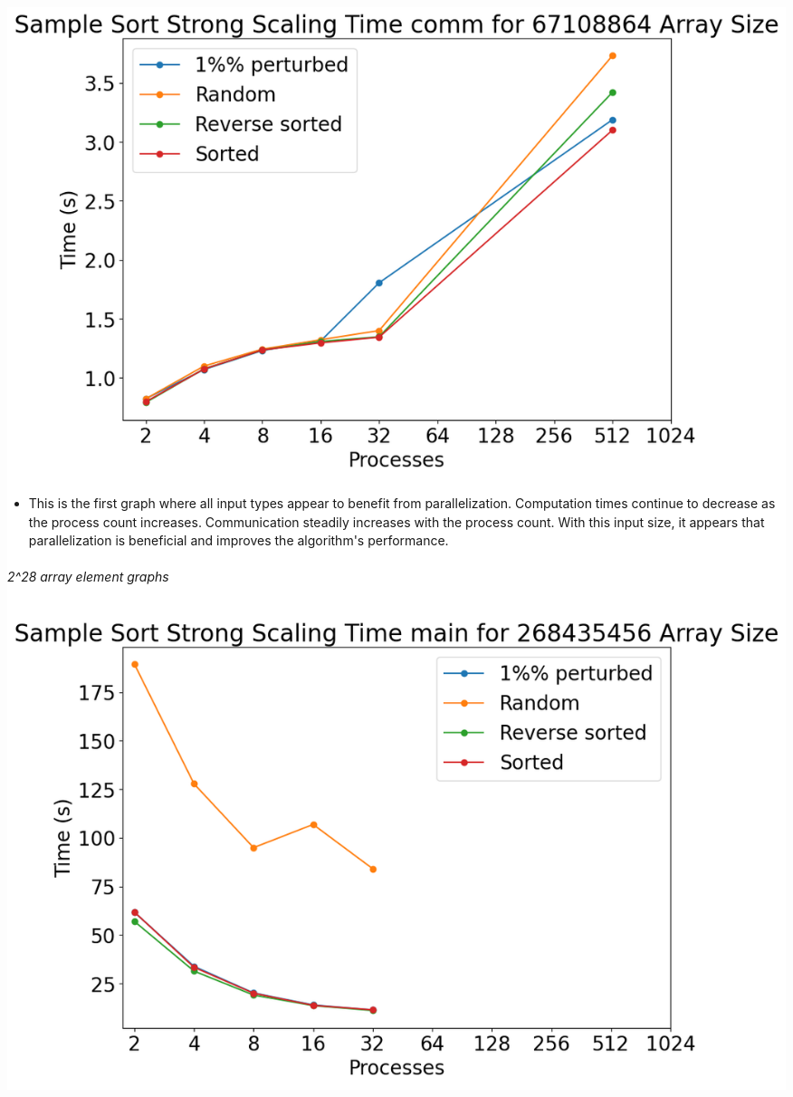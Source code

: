 ![Alt text](../Graphs/samplesort/samplesort_comm_67108864.png)
- This is the first graph where all input types appear to benefit from parallelization. Computation times continue to decrease as the process count increases. Communication steadily increases with the process count. With this input size, it appears that parallelization is beneficial and improves the algorithm's performance. 

###### 2^28 array element graphs
![Alt text](../Graphs/samplesort/samplesort_main_268435456.png)